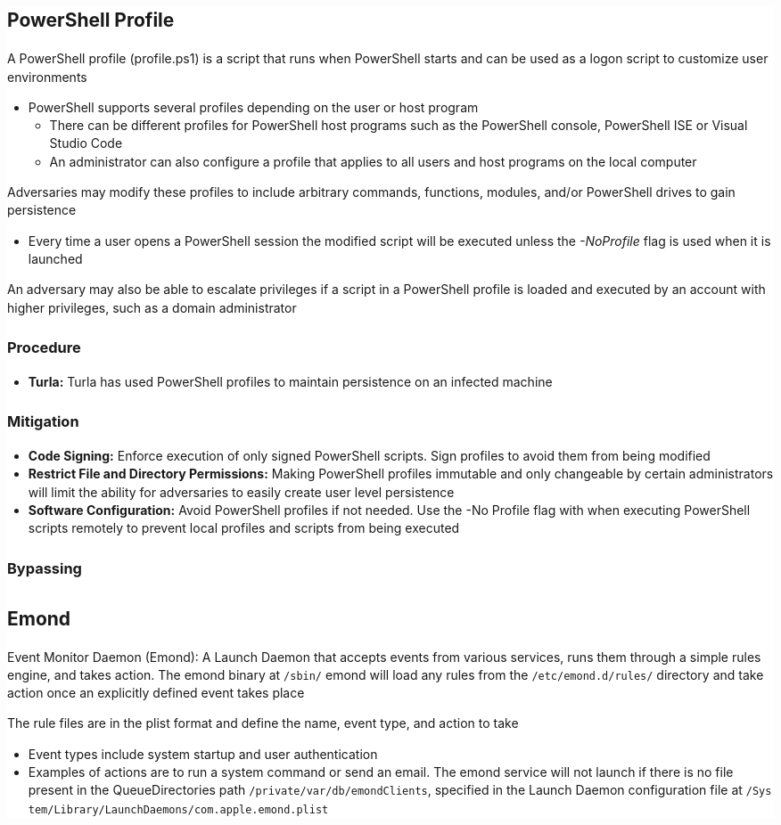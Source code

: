 

## PowerShell Profile ##
A PowerShell profile (profile.ps1) is a script that runs when PowerShell starts and can be used as a logon script to customize user environments


* PowerShell supports several profiles depending on the user or host program
  * There can be different profiles for PowerShell host programs such as the PowerShell console, PowerShell ISE or Visual Studio Code
  * An administrator can also configure a profile that applies to all users and host programs on the local computer


Adversaries may modify these profiles to include arbitrary commands, functions, modules, and/or PowerShell drives to gain persistence
* Every time a user opens a PowerShell session the modified script will be executed unless the *-NoProfile* flag is used when it is launched


An adversary may also be able to escalate privileges if a script in a PowerShell profile is loaded and executed by an account with higher privileges, such as a domain administrator



### Procedure ###
* **Turla:** Turla has used PowerShell profiles to maintain persistence on an infected machine


### Mitigation ###
* **Code Signing:** Enforce execution of only signed PowerShell scripts. Sign profiles to avoid them from being modified
* **Restrict File and Directory Permissions:** Making PowerShell profiles immutable and only changeable by certain administrators will limit the ability for adversaries to easily create user level persistence
* **Software Configuration:** Avoid PowerShell profiles if not needed. Use the -No Profile flag with when executing PowerShell scripts remotely to prevent local profiles and scripts from being executed


### Bypassing ###



## Emond ##
Event Monitor Daemon (Emond): A Launch Daemon that accepts events from various services, runs them through a simple rules engine, and takes action. The emond binary at `/sbin/` emond will load any rules from the `/etc/emond.d/rules/` directory and take action once an explicitly defined event takes place

The rule files are in the plist format and define the name, event type, and action to take
* Event types include system startup and user authentication
* Examples of actions are to run a system command or send an email. The emond service will not launch if there is no file present in the QueueDirectories path `/private/var/db/emondClients`, specified in the Launch Daemon configuration file at `/System/Library/LaunchDaemons/com.apple.emond.plist`
